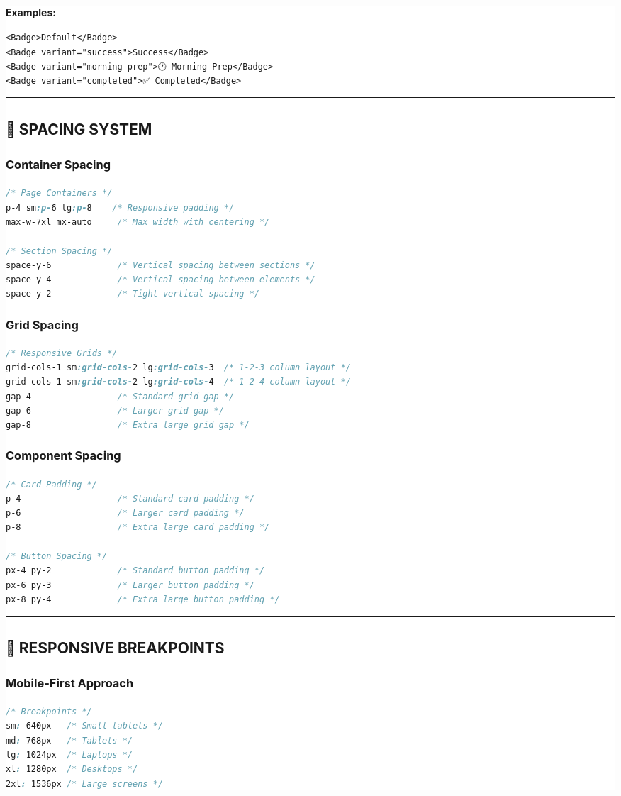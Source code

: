 **Examples:**
```tsx
<Badge>Default</Badge>
<Badge variant="success">Success</Badge>
<Badge variant="morning-prep">🕐 Morning Prep</Badge>
<Badge variant="completed">✅ Completed</Badge>
```

---

## 📐 **SPACING SYSTEM**

### **Container Spacing**
```css
/* Page Containers */
p-4 sm:p-6 lg:p-8    /* Responsive padding */
max-w-7xl mx-auto     /* Max width with centering */

/* Section Spacing */
space-y-6             /* Vertical spacing between sections */
space-y-4             /* Vertical spacing between elements */
space-y-2             /* Tight vertical spacing */
```

### **Grid Spacing**
```css
/* Responsive Grids */
grid-cols-1 sm:grid-cols-2 lg:grid-cols-3  /* 1-2-3 column layout */
grid-cols-1 sm:grid-cols-2 lg:grid-cols-4  /* 1-2-4 column layout */
gap-4                 /* Standard grid gap */
gap-6                 /* Larger grid gap */
gap-8                 /* Extra large grid gap */
```

### **Component Spacing**
```css
/* Card Padding */
p-4                   /* Standard card padding */
p-6                   /* Larger card padding */
p-8                   /* Extra large card padding */

/* Button Spacing */
px-4 py-2             /* Standard button padding */
px-6 py-3             /* Larger button padding */
px-8 py-4             /* Extra large button padding */
```

---

## 📱 **RESPONSIVE BREAKPOINTS**

### **Mobile-First Approach**
```css
/* Breakpoints */
sm: 640px   /* Small tablets */
md: 768px   /* Tablets */
lg: 1024px  /* Laptops */
xl: 1280px  /* Desktops */
2xl: 1536px /* Large screens */
```
